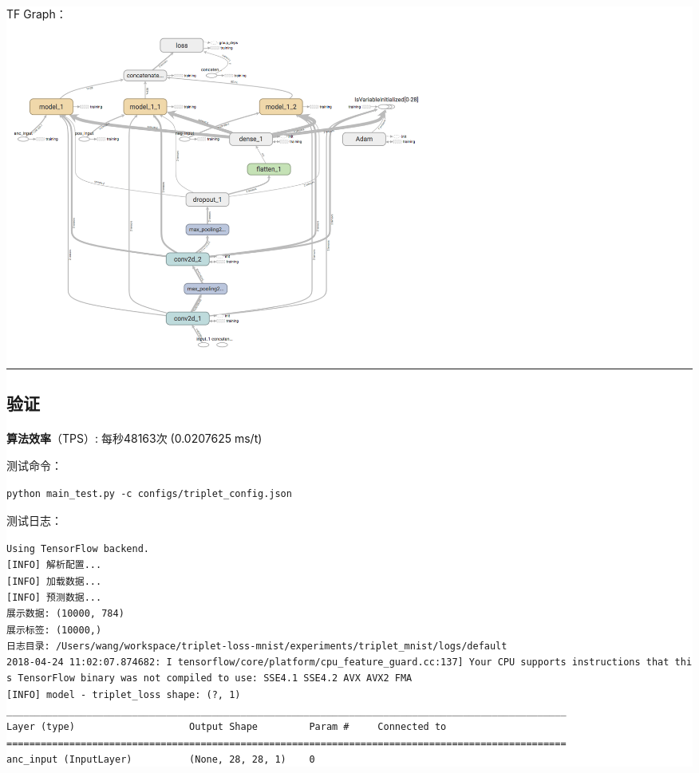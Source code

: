 TF Graph：

<img src="doc/graph.png"  width=auto height="400">

---

## 验证

**算法效率**（TPS）: 每秒48163次 (0.0207625 ms/t)

测试命令：

```text
python main_test.py -c configs/triplet_config.json
```

测试日志：

```text
Using TensorFlow backend.
[INFO] 解析配置...
[INFO] 加载数据...
[INFO] 预测数据...
展示数据: (10000, 784)
展示标签: (10000,)
日志目录: /Users/wang/workspace/triplet-loss-mnist/experiments/triplet_mnist/logs/default
2018-04-24 11:02:07.874682: I tensorflow/core/platform/cpu_feature_guard.cc:137] Your CPU supports instructions that this TensorFlow binary was not compiled to use: SSE4.1 SSE4.2 AVX AVX2 FMA
[INFO] model - triplet_loss shape: (?, 1)
__________________________________________________________________________________________________
Layer (type)                    Output Shape         Param #     Connected to                     
==================================================================================================
anc_input (InputLayer)          (None, 28, 28, 1)    0                                            
```